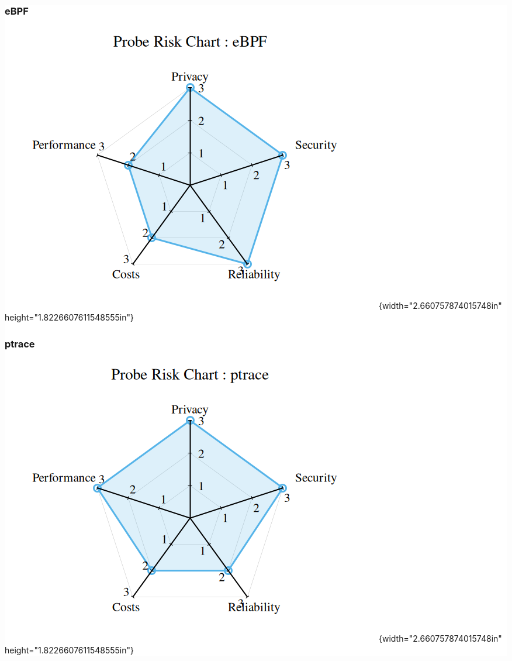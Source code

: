 ### eBPF

![image](../orig_media/Risk.eBPF.png){width="2.660757874015748in" height="1.8226607611548555in"}

### ptrace

![image](../orig_media/Risk.ptrace.png){width="2.660757874015748in" height="1.8226607611548555in"}
